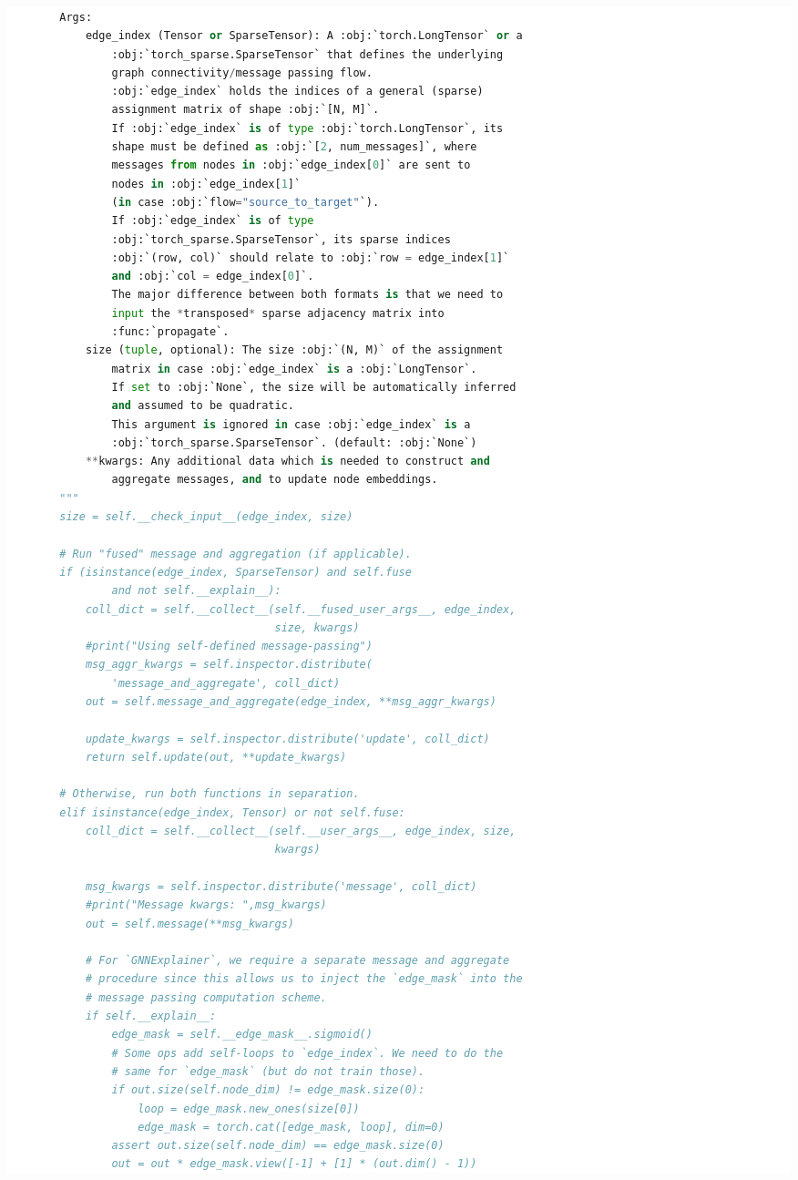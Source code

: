 ```python
        Args:
            edge_index (Tensor or SparseTensor): A :obj:`torch.LongTensor` or a
                :obj:`torch_sparse.SparseTensor` that defines the underlying
                graph connectivity/message passing flow.
                :obj:`edge_index` holds the indices of a general (sparse)
                assignment matrix of shape :obj:`[N, M]`.
                If :obj:`edge_index` is of type :obj:`torch.LongTensor`, its
                shape must be defined as :obj:`[2, num_messages]`, where
                messages from nodes in :obj:`edge_index[0]` are sent to
                nodes in :obj:`edge_index[1]`
                (in case :obj:`flow="source_to_target"`).
                If :obj:`edge_index` is of type
                :obj:`torch_sparse.SparseTensor`, its sparse indices
                :obj:`(row, col)` should relate to :obj:`row = edge_index[1]`
                and :obj:`col = edge_index[0]`.
                The major difference between both formats is that we need to
                input the *transposed* sparse adjacency matrix into
                :func:`propagate`.
            size (tuple, optional): The size :obj:`(N, M)` of the assignment
                matrix in case :obj:`edge_index` is a :obj:`LongTensor`.
                If set to :obj:`None`, the size will be automatically inferred
                and assumed to be quadratic.
                This argument is ignored in case :obj:`edge_index` is a
                :obj:`torch_sparse.SparseTensor`. (default: :obj:`None`)
            **kwargs: Any additional data which is needed to construct and
                aggregate messages, and to update node embeddings.
        """
        size = self.__check_input__(edge_index, size)

        # Run "fused" message and aggregation (if applicable).
        if (isinstance(edge_index, SparseTensor) and self.fuse
                and not self.__explain__):
            coll_dict = self.__collect__(self.__fused_user_args__, edge_index,
                                         size, kwargs)
            #print("Using self-defined message-passing")
            msg_aggr_kwargs = self.inspector.distribute(
                'message_and_aggregate', coll_dict)
            out = self.message_and_aggregate(edge_index, **msg_aggr_kwargs)

            update_kwargs = self.inspector.distribute('update', coll_dict)
            return self.update(out, **update_kwargs)

        # Otherwise, run both functions in separation.
        elif isinstance(edge_index, Tensor) or not self.fuse:
            coll_dict = self.__collect__(self.__user_args__, edge_index, size,
                                         kwargs)

            msg_kwargs = self.inspector.distribute('message', coll_dict)
            #print("Message kwargs: ",msg_kwargs)
            out = self.message(**msg_kwargs)

            # For `GNNExplainer`, we require a separate message and aggregate
            # procedure since this allows us to inject the `edge_mask` into the
            # message passing computation scheme.
            if self.__explain__:
                edge_mask = self.__edge_mask__.sigmoid()
                # Some ops add self-loops to `edge_index`. We need to do the
                # same for `edge_mask` (but do not train those).
                if out.size(self.node_dim) != edge_mask.size(0):
                    loop = edge_mask.new_ones(size[0])
                    edge_mask = torch.cat([edge_mask, loop], dim=0)
                assert out.size(self.node_dim) == edge_mask.size(0)
                out = out * edge_mask.view([-1] + [1] * (out.dim() - 1))
```